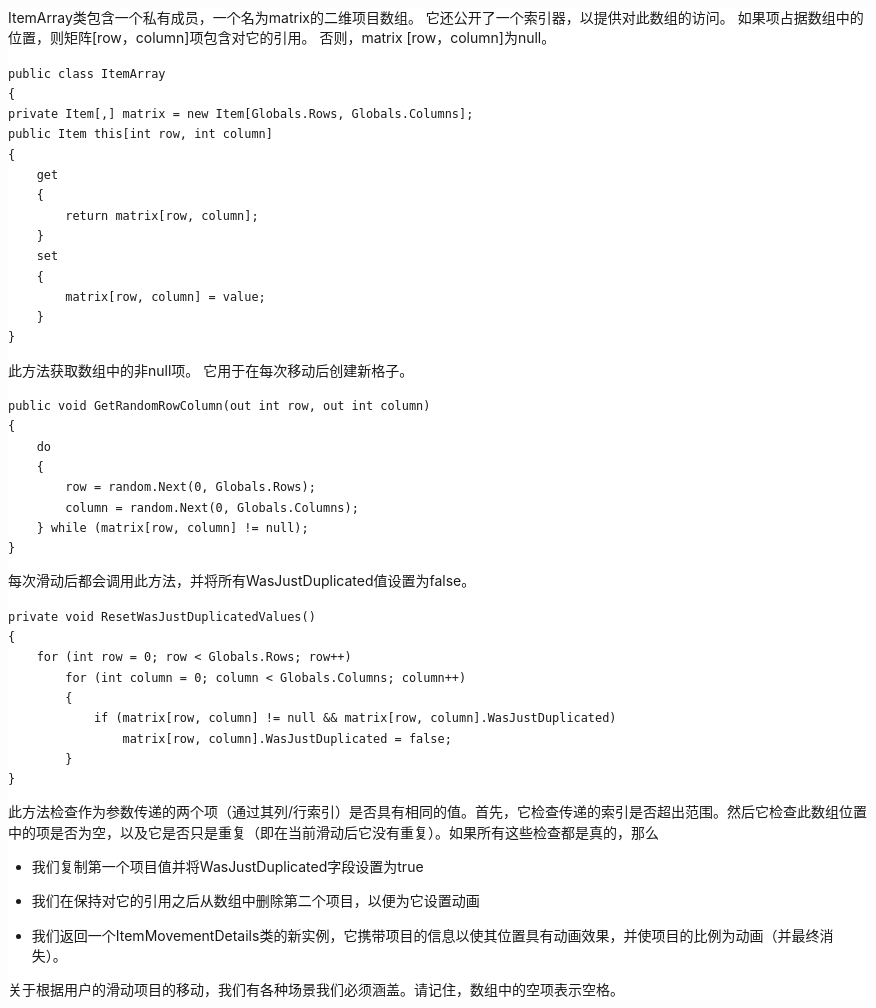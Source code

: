 ItemArray类包含一个私有成员，一个名为matrix的二维项目数组。 它还公开了一个索引器，以提供对此数组的访问。 如果项占据数组中的位置，则矩阵[row，column]项包含对它的引用。 否则，matrix [row，column]为null。

```
public class ItemArray
{
private Item[,] matrix = new Item[Globals.Rows, Globals.Columns];
public Item this[int row, int column]
{
    get
    {
        return matrix[row, column];
    }
    set
    {
        matrix[row, column] = value;
    }
}
```

此方法获取数组中的非null项。 它用于在每次移动后创建新格子。

```
public void GetRandomRowColumn(out int row, out int column)
{
    do
    {
        row = random.Next(0, Globals.Rows);
        column = random.Next(0, Globals.Columns);
    } while (matrix[row, column] != null);
}
```

每次滑动后都会调用此方法，并将所有WasJustDuplicated值设置为false。

```
private void ResetWasJustDuplicatedValues()
{
    for (int row = 0; row < Globals.Rows; row++)
        for (int column = 0; column < Globals.Columns; column++)
        {
            if (matrix[row, column] != null && matrix[row, column].WasJustDuplicated)
                matrix[row, column].WasJustDuplicated = false;
        }
}
```

此方法检查作为参数传递的两个项（通过其列/行索引）是否具有相同的值。首先，它检查传递的索引是否超出范围。然后它检查此数组位置中的项是否为空，以及它是否只是重复（即在当前滑动后它没有重复）。如果所有这些检查都是真的，那么

- 我们复制第一个项目值并将WasJustDuplicated字段设置为true

- 我们在保持对它的引用之后从数组中删除第二个项目，以便为它设置动画

- 我们返回一个ItemMovementDetails类的新实例，它携带项目的信息以使其位置具有动画效果，并使项目的比例为动画（并最终消失）。

关于根据用户的滑动项目的移动，我们有各种场景我们必须涵盖。请记住，数组中的空项表示空格。
